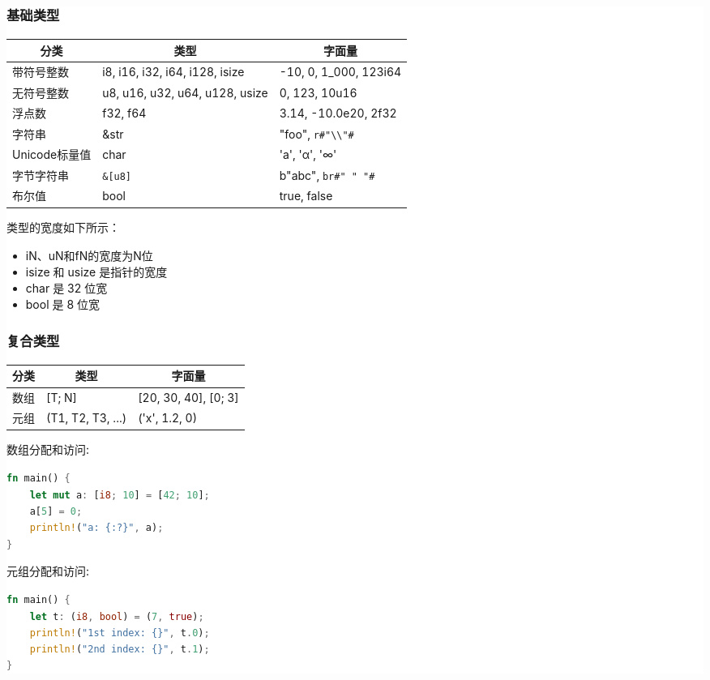 ### 基础类型

| 分类 | 类型 | 字面量 |
| - | - | - |
| 带符号整数 | i8, i16, i32, i64, i128, isize | -10, 0, 1_000, 123i64 |
| 无符号整数 | u8, u16, u32, u64, u128, usize | 0, 123, 10u16 |
| 浮点数 | f32, f64 | 3.14, -10.0e20, 2f32 |
| 字符串 | &str | "foo", `r#"\\"#` |
| Unicode标量值 | char | 'a', 'α', '∞' |
| 字节字符串 | `&[u8]` | b"abc", `br#" " "#` |
| 布尔值 | bool | true, false |

类型的宽度如下所示：

* iN、uN和fN的宽度为N位
* isize 和 usize 是指针的宽度
* char 是 32 位宽
* bool 是 8 位宽

### 复合类型

| 分类 | 类型 | 字面量 |
| - | - | - |
| 数组 | [T; N] | [20, 30, 40], [0; 3] |
| 元组 | (T1, T2, T3, ...) | ('x', 1.2, 0) |

数组分配和访问:

```rs
fn main() {
    let mut a: [i8; 10] = [42; 10];
    a[5] = 0;
    println!("a: {:?}", a);
}
```

元组分配和访问:

```rs
fn main() {
    let t: (i8, bool) = (7, true);
    println!("1st index: {}", t.0);
    println!("2nd index: {}", t.1);
}
```
